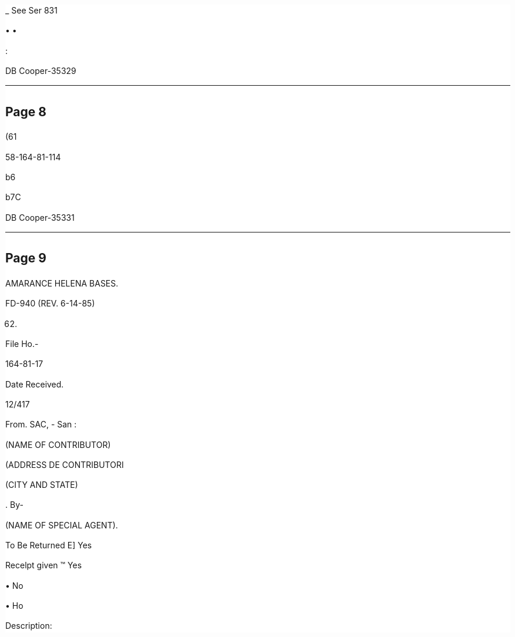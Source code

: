 _ See Ser 831

• •

:

DB Cooper-35329

---

## Page 8

(61

58-164-81-114

b6

b7C

DB Cooper-35331

---

## Page 9

AMARANCE HELENA BASES.

FD-940 (REV. 6-14-85)

62)

File Ho.-

164-81-17

Date Received.

12/417

From. SAC, - San :

(NAME OF CONTRIBUTOR)

(ADDRESS DE CONTRIBUTORI

(CITY AND STATE)

. By-

(NAME OF SPECIAL AGENT).

To Be Returned E] Yes

Recelpt given ™ Yes

• No

• Ho

Description:
